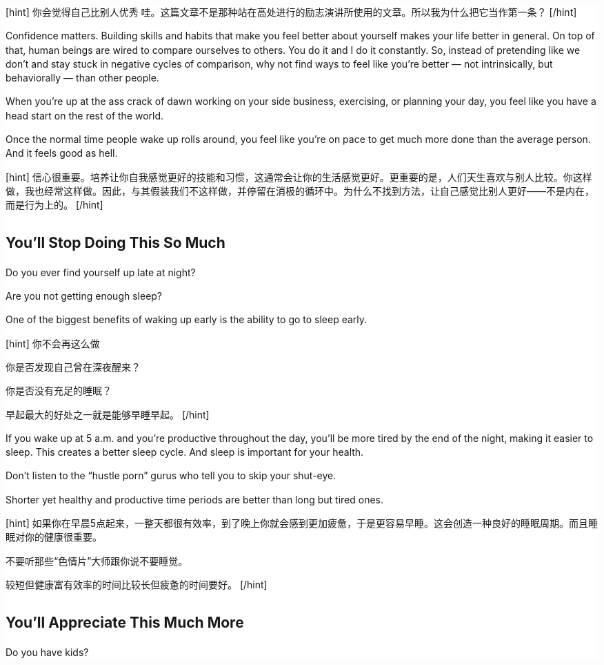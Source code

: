 [hint]
你会觉得自己比别人优秀
哇。这篇文章不是那种站在高处进行的励志演讲所使用的文章。所以我为什么把它当作第一条？
[/hint]

Confidence matters. Building skills and habits that make you feel better about yourself makes your life better in general. On top of that, human beings are wired to compare ourselves to others. You do it and I do it constantly. So, instead of pretending like we don’t and stay stuck in negative cycles of comparison, why not find ways to feel like you’re better — not intrinsically, but behaviorally — than other people.

When you’re up at the ass crack of dawn working on your side business, exercising, or planning your day, you feel like you have a head start on the rest of the world.

Once the normal time people wake up rolls around, you feel like you’re on pace to get much more done than the average person. And it feels good as hell.

[hint]
信心很重要。培养让你自我感觉更好的技能和习惯，这通常会让你的生活感觉更好。更重要的是，人们天生喜欢与别人比较。你这样做，我也经常这样做。因此，与其假装我们不这样做，并停留在消极的循环中。为什么不找到方法，让自己感觉比别人更好——不是内在，而是行为上的。
[/hint]

## You’ll Stop Doing This So Much

Do you ever find yourself up late at night?

Are you not getting enough sleep?

One of the biggest benefits of waking up early is the ability to go to sleep early.

[hint]
你不会再这么做

你是否发现自己曾在深夜醒来？

你是否没有充足的睡眠？

早起最大的好处之一就是能够早睡早起。
[/hint]

If you wake up at 5 a.m. and you’re productive throughout the day, you’ll be more tired by the end of the night, making it easier to sleep. This creates a better sleep cycle. And sleep is important for your health.

Don’t listen to the “hustle porn” gurus who tell you to skip your shut-eye.

Shorter yet healthy and productive time periods are better than long but tired ones.

[hint]
如果你在早晨5点起来，一整天都很有效率，到了晚上你就会感到更加疲惫，于是更容易早睡。这会创造一种良好的睡眠周期。而且睡眠对你的健康很重要。

不要听那些“色情片”大师跟你说不要睡觉。

较短但健康富有效率的时间比较长但疲惫的时间要好。
[/hint]

## You’ll Appreciate This Much More
Do you have kids?
